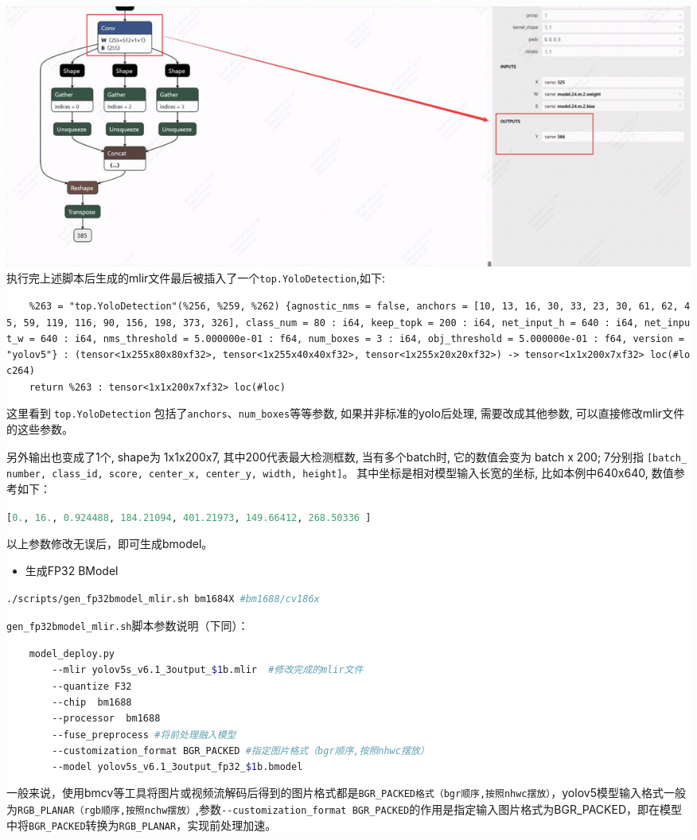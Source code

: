 ![res](./pics/output-name.jpg)
执行完上述脚本后生成的mlir文件最后被插入了一个`top.YoloDetection`,如下:
```
    %263 = "top.YoloDetection"(%256, %259, %262) {agnostic_nms = false, anchors = [10, 13, 16, 30, 33, 23, 30, 61, 62, 45, 59, 119, 116, 90, 156, 198, 373, 326], class_num = 80 : i64, keep_topk = 200 : i64, net_input_h = 640 : i64, net_input_w = 640 : i64, nms_threshold = 5.000000e-01 : f64, num_boxes = 3 : i64, obj_threshold = 5.000000e-01 : f64, version = "yolov5"} : (tensor<1x255x80x80xf32>, tensor<1x255x40x40xf32>, tensor<1x255x20x20xf32>) -> tensor<1x1x200x7xf32> loc(#loc264)
    return %263 : tensor<1x1x200x7xf32> loc(#loc)
```
这里看到 `top.YoloDetection` 包括了`anchors`、`num_boxes`等等参数, 如果并非标准的yolo后处理, 需要改成其他参数, 可以直接修改mlir文件的这些参数。

另外输出也变成了1个, shape为 1x1x200x7, 其中200代表最大检测框数, 当有多个batch时, 它的数值会变为 batch x 200; 7分别指 `[batch_number, class_id, score, center_x, center_y, width, height]`。 其中坐标是相对模型输入长宽的坐标, 比如本例中640x640, 数值参考如下：
``` python
[0., 16., 0.924488, 184.21094, 401.21973, 149.66412, 268.50336 ]
 ```
以上参数修改无误后，即可生成bmodel。
- 生成FP32 BModel  
```bash
./scripts/gen_fp32bmodel_mlir.sh bm1684X #bm1688/cv186x
```
`gen_fp32bmodel_mlir.sh`脚本参数说明（下同）：
```bash
    model_deploy.py 
        --mlir yolov5s_v6.1_3output_$1b.mlir  #修改完成的mlir文件
        --quantize F32 
        --chip  bm1688 
        --processor  bm1688 
        --fuse_preprocess #将前处理融入模型
        --customization_format BGR_PACKED #指定图片格式（bgr顺序,按照nhwc摆放）
        --model yolov5s_v6.1_3output_fp32_$1b.bmodel
```
一般来说，使用bmcv等工具将图片或视频流解码后得到的图片格式都是`BGR_PACKED格式（bgr顺序,按照nhwc摆放）`，yolov5模型输入格式一般为`RGB_PLANAR（rgb顺序,按照nchw摆放）`,参数`--customization_format BGR_PACKED`的作用是指定输入图片格式为BGR_PACKED，即在模型中将`BGR_PACKED`转换为`RGB_PLANAR`，实现前处理加速。  
